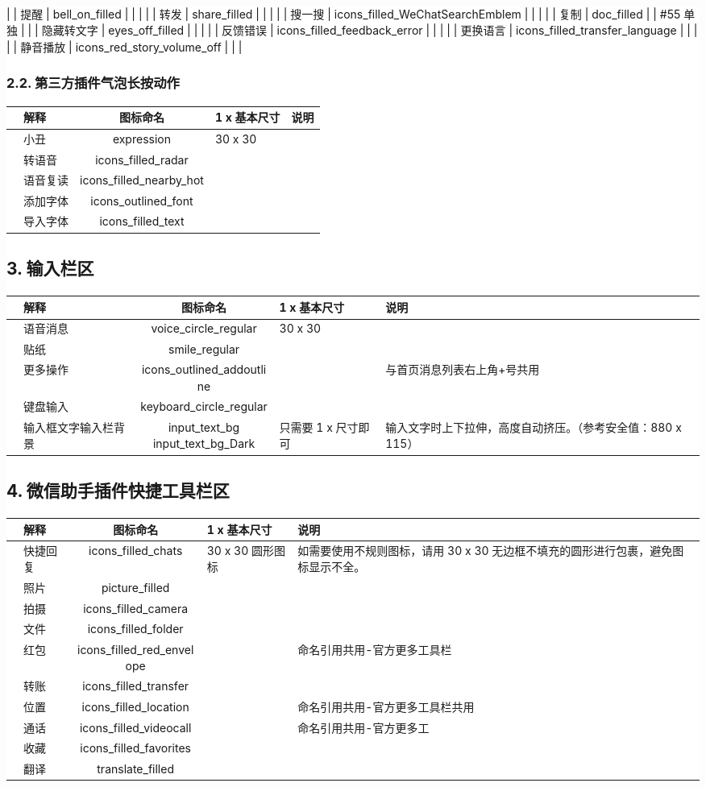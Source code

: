 |     | 提醒    |         bell_on_filled          |          |                  |
|     | 转发    |          share_filled           |          |                  |
|     | 搜一搜   | icons_filled_WeChatSearchEmblem |          |                  |
|     | 复制    |           doc_filled            |          | #55 单独           |
|     | 隐藏转文字 |         eyes_off_filled         |          |                  |
|     | 反馈错误 |  icons_filled_feedback_error    |          |                  |
|     | 更换语言 |  icons_filled_transfer_language      |          |                  |
|     | 静音播放 |  icons_red_story_volume_off      |          |                  |

### 2.2. 第三方插件气泡长按动作
|     | 解释   |          图标命名           | 1 x 基本尺寸  | 说明  |
| :-- | :--- | :---------------------: | :------ | :-- |
|     | 小丑   |       expression        | 30 x 30 |     |
|     | 转语音  |      icons_filled_radar          |         |     |
|     | 语音复读 | icons_filled_nearby_hot |         |     |
|     | 添加字体 | icons_outlined_font |         |     |
|     | 导入字体 | icons_filled_text |         |     |


## 3. 输入栏区
|     | 解释         |                图标命名                 | 1 x 基本尺寸       | 说明                                 |
| :-- | :--------- | :---------------------------------: | :----------- | :--------------------------------- |
|     | 语音消息       |        voice_circle_regular         | 30 x 30      |                                    |
|     | 贴纸         |            smile_regular            |              |                                    |
|     | 更多操作       |      icons_outlined_addoutline      |              | 与首页消息列表右上角+号共用                     |
|     | 键盘输入       |       keyboard_circle_regular       |              |                                    |
|     | 输入框文字输入栏背景 | input_text_bg<br>input_text_bg_Dark | 只需要 1 x 尺寸即可 | 输入文字时上下拉伸，高度自动挤压。（参考安全值：880 x 115） |



## 4. 微信助手插件快捷工具栏区
|     | 解释     |                 图标命名                 | 1 x 基本尺寸       | 说明                                            |
| :-- | :----- | :----------------------------------: | :----------- | :-------------------------------------------- |
|     | 快捷回复   |          icons_filled_chats          | 30 x 30 圆形图标 | 如需要使用不规则图标，请用 30 x 30 无边框不填充的圆形进行包裹，避免图标显示不全。 |
|     | 照片     |            picture_filled            |              |                                               |
|     | 拍摄     |         icons_filled_camera          |              |                                               |
|     | 文件     |         icons_filled_folder          |              |                                               |
|     | 红包     |      icons_filled_red_envelope       |              | 命名引用共用-官方更多工具栏                                |
|     | 转账     |        icons_filled_transfer         |              |                                               |
|     | 位置     |        icons_filled_location         |              | 命名引用共用-官方更多工具栏共用                              |
|     | 通话     |        icons_filled_videocall        |              | 命名引用共用-官方更多工                                  |
|     | 收藏     |        icons_filled_favorites        |              |                                               |
|     | 翻译     |           translate_filled           |              |                                               |